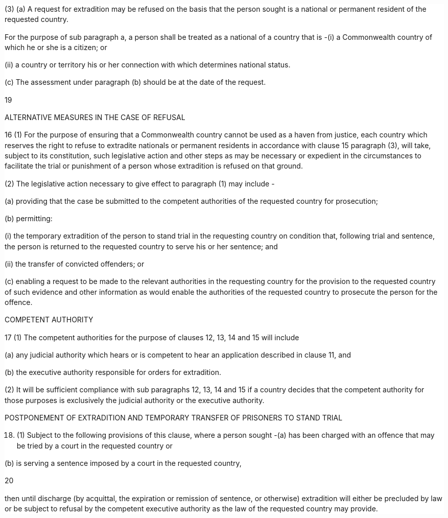  (3) (a) A request for extradition may be refused on the basis that the person sought is a national or permanent resident of the requested country.

 For the purpose of sub paragraph a, a person shall be treated as a national of a country that is -(i) a Commonwealth country of which he or she is a citizen; or

 (ii) a country or territory his or her connection with which determines national status.

 (c) The assessment under paragraph (b) should be at the date of the request.

 19

 ALTERNATIVE MEASURES IN THE CASE OF REFUSAL

 16 (1) For the purpose of ensuring that a Commonwealth country cannot be used as a haven from justice, each country which reserves the right to refuse to extradite nationals or permanent residents in accordance with clause 15 paragraph (3), will take, subject to its constitution, such legislative action and other steps as may be necessary or expedient in the circumstances to facilitate the trial or punishment of a person whose extradition is refused on that ground.

 (2) The legislative action necessary to give effect to paragraph (1) may include -

 (a) providing that the case be submitted to the competent authorities of the requested country for prosecution;

 (b) permitting:

 (i) the temporary extradition of the person to stand trial in the requesting country on condition that, following trial and sentence, the person is returned to the requested country to serve his or her sentence; and

 (ii) the transfer of convicted offenders; or

 (c) enabling a request to be made to the relevant authorities in the requesting country for the provision to the requested country of such evidence and other information as would enable the authorities of the requested country to prosecute the person for the offence.

 COMPETENT AUTHORITY

 17 (1) The competent authorities for the purpose of clauses 12, 13, 14 and 15 will include

 (a) any judicial authority which hears or is competent to hear an application described in clause 11, and

 (b) the executive authority responsible for orders for extradition.

 (2) It will be sufficient compliance with sub paragraphs 12, 13, 14 and 15 if a country decides that the competent authority for those purposes is exclusively the judicial authority or the executive authority.

 POSTPONEMENT OF EXTRADITION AND TEMPORARY TRANSFER OF PRISONERS TO STAND TRIAL

 18. (1) Subject to the following provisions of this clause, where a person sought -(a) has been charged with an offence that may be tried by a court in the requested country or

 (b) is serving a sentence imposed by a court in the requested country,

 20

 then until discharge (by acquittal, the expiration or remission of sentence, or otherwise) extradition will either be precluded by law or be subject to refusal by the competent executive authority as the law of the requested country may provide.
